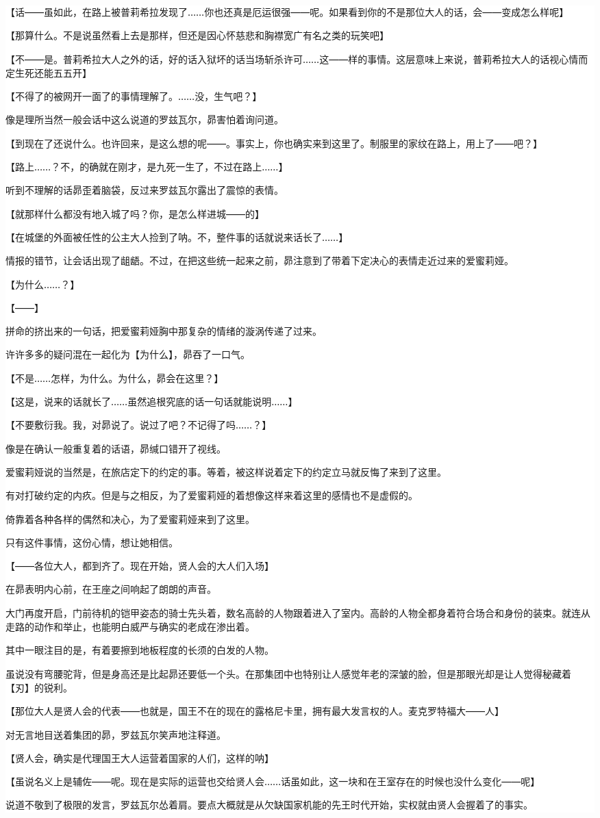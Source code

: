 【话——虽如此，在路上被普莉希拉发现了……你也还真是厄运很强——呢。如果看到你的不是那位大人的话，会——变成怎么样呢】

【那算什么。不是说虽然看上去是那样，但还是因心怀慈悲和胸襟宽广有名之类的玩笑吧】

【不——是。普莉希拉大人之外的话，好的话入狱坏的话当场斩杀许可……这——样的事情。这层意味上来说，普莉希拉大人的话视心情而定生死还能五五开】

【不得了的被网开一面了的事情理解了。……没，生气吧？】

像是理所当然一般会话中这么说道的罗兹瓦尔，昴害怕着询问道。

【到现在了还说什么。也许回来，是这么想的呢——。事实上，你也确实来到这里了。制服里的家纹在路上，用上了——吧？】

【路上……？不，的确就在刚才，是九死一生了，不过在路上……】

听到不理解的话昴歪着脑袋，反过来罗兹瓦尔露出了震惊的表情。

【就那样什么都没有地入城了吗？你，是怎么样进城——的】

【在城堡的外面被任性的公主大人捡到了呐。不，整件事的话就说来话长了……】

情报的错节，让会话出现了龃龉。不过，在把这些统一起来之前，昴注意到了带着下定决心的表情走近过来的爱蜜莉娅。

【为什么……？】

【——】

拼命的挤出来的一句话，把爱蜜莉娅胸中那复杂的情绪的漩涡传递了过来。

许许多多的疑问混在一起化为【为什么】，昴吞了一口气。

【不是……怎样，为什么。为什么，昴会在这里？】

【这是，说来的话就长了……虽然追根究底的话一句话就能说明……】

【不要敷衍我。我，对昴说了。说过了吧？不记得了吗……？】

像是在确认一般重复着的话语，昴缄口错开了视线。

爱蜜莉娅说的当然是，在旅店定下的约定的事。等着，被这样说着定下的约定立马就反悔了来到了这里。

有对打破约定的内疚。但是与之相反，为了爱蜜莉娅的着想像这样来着这里的感情也不是虚假的。

倚靠着各种各样的偶然和决心，为了爱蜜莉娅来到了这里。

只有这件事情，这份心情，想让她相信。

【——各位大人，都到齐了。现在开始，贤人会的大人们入场】

在昴表明内心前，在王座之间响起了朗朗的声音。

大门再度开启，门前待机的铠甲姿态的骑士先头着，数名高龄的人物跟着进入了室内。高龄的人物全都身着符合场合和身份的装束。就连从走路的动作和举止，也能明白威严与确实的老成在渗出着。

其中一眼注目的是，有着要擦到地板程度的长须的白发的人物。

虽说没有弯腰驼背，但是身高还是比起昴还要低一个头。在那集团中也特别让人感觉年老的深皱的脸，但是那眼光却是让人觉得秘藏着【刃】的锐利。

【那位大人是贤人会的代表——也就是，国王不在的现在的露格尼卡里，拥有最大发言权的人。麦克罗特福大——人】

对无言地目送着集团的昴，罗兹瓦尔笑声地注释道。

【贤人会，确实是代理国王大人运营着国家的人们，这样的呐】

【虽说名义上是辅佐——呢。现在是实际的运营也交给贤人会……话虽如此，这一块和在王室存在的时候也没什么变化——呢】

说道不敬到了极限的发言，罗兹瓦尔怂着肩。要点大概就是从欠缺国家机能的先王时代开始，实权就由贤人会握着了的事实。
